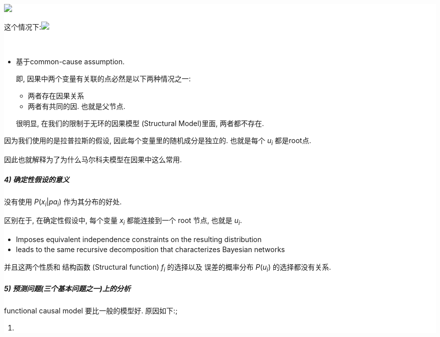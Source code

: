   ![](./pictures/13)

  这个情况下:![](./pictures/14)

  ​

- 基于common-cause assumption.

  即, 因果中两个变量有关联的点必然是以下两种情况之一:

  - 两者存在因果关系
  - 两者有共同的因. 也就是父节点. 

  很明显, 在我们的限制于无环的因果模型 (Structural Model)里面, 两者都不存在.

因为我们使用的是拉普拉斯的假设, 因此每个变量里的随机成分是独立的. 也就是每个 $u_i$ 都是root点. 

因此也就解释为了为什么马尔科夫模型在因果中这么常用. 



##### 4) 确定性假设的意义

没有使用 $P(x_i|pa_i)$ 作为其分布的好处. 

区别在于, 在确定性假设中, 每个变量 $x_i$ 都能连接到一个 root 节点, 也就是 $u_i$. 

- Imposes equivalent independence constraints on the resulting distribution
- leads to the same recursive decomposition that characterizes Bayesian networks

并且这两个性质和 结构函数 (Structural function) $f_i$ 的选择以及 误差的概率分布 $P(u_i)$ 的选择都没有关系. 



##### 5) 预测问题(三个基本问题之一)上的分析

functional causal model 要比一般的模型好. 原因如下:;

1. ​